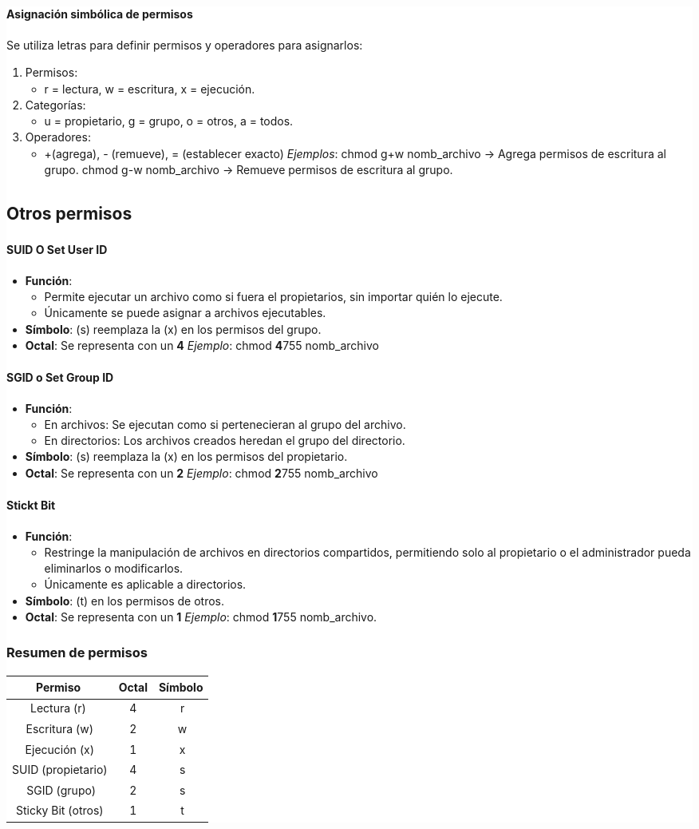 #### Asignación simbólica de permisos
Se utiliza letras para definir permisos y operadores para asignarlos:
1. Permisos:
	- r = lectura, w = escritura, x = ejecución.
2. Categorías:
	- u = propietario, g = grupo, o = otros, a = todos.
3. Operadores:
	- +(agrega), - (remueve), = (establecer exacto)
*Ejemplos*:
chmod g+w nomb\_archivo -> Agrega permisos de escritura al grupo.
chmod g-w nomb\_archivo -> Remueve permisos de escritura al grupo.

## Otros permisos

#### SUID O Set User ID
- **Función**:
	- Permite ejecutar un archivo como si fuera el propietarios, sin importar quién lo ejecute.
	- Únicamente se puede asignar a archivos ejecutables.
- **Símbolo**: (s) reemplaza la (x) en los permisos del grupo.
- **Octal**: Se representa con un **4** *Ejemplo*: chmod **4**755 nomb\_archivo

#### SGID o Set Group ID
- **Función**:
	- En archivos: Se ejecutan como si pertenecieran al grupo del archivo.
	- En directorios: Los archivos creados heredan el grupo del directorio.
- **Símbolo**: (s) reemplaza la (x) en los permisos del propietario.
- **Octal**: Se representa con un **2** *Ejemplo*: chmod **2**755 nomb\_archivo

#### Stickt Bit
- **Función**:
	- Restringe la manipulación de archivos en directorios compartidos, permitiendo solo al propietario o el administrador pueda eliminarlos o modificarlos.
	- Únicamente es aplicable a directorios.
- **Símbolo**: (t) en los permisos de otros.
- **Octal**: Se representa con un **1** *Ejemplo*: chmod **1**755 nomb\_archivo.

### Resumen de permisos
|      Permiso       | Octal | Símbolo |
| :----------------: | :---: | :-----: |
|    Lectura (r)     |   4   |    r    |
|   Escritura (w)    |   2   |    w    |
|   Ejecución (x)    |   1   |    x    |
| SUID (propietario) |   4   |    s    |
|    SGID (grupo)    |   2   |    s    |
| Sticky Bit (otros) |   1   |    t    |
